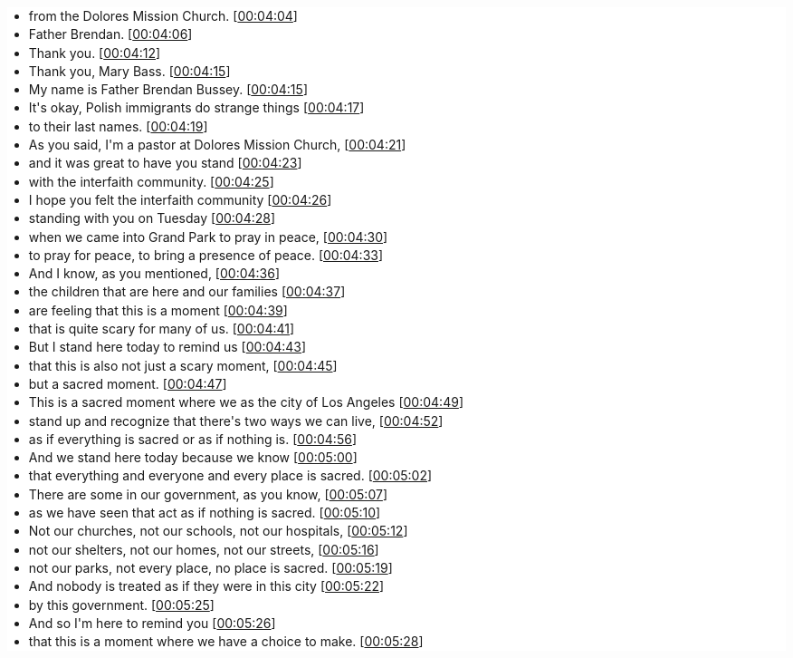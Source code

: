 *  from the Dolores Mission Church. [[00:04:04](https://www.youtube.com/watch?v=uj2T5QF1ekU&t=244.24s)]
*  Father Brendan. [[00:04:06](https://www.youtube.com/watch?v=uj2T5QF1ekU&t=246.56s)]
*  Thank you. [[00:04:12](https://www.youtube.com/watch?v=uj2T5QF1ekU&t=252.18s)]
*  Thank you, Mary Bass. [[00:04:15](https://www.youtube.com/watch?v=uj2T5QF1ekU&t=255.02s)]
*  My name is Father Brendan Bussey. [[00:04:15](https://www.youtube.com/watch?v=uj2T5QF1ekU&t=255.86s)]
*  It's okay, Polish immigrants do strange things [[00:04:17](https://www.youtube.com/watch?v=uj2T5QF1ekU&t=257.34s)]
*  to their last names. [[00:04:19](https://www.youtube.com/watch?v=uj2T5QF1ekU&t=259.3s)]
*  As you said, I'm a pastor at Dolores Mission Church, [[00:04:21](https://www.youtube.com/watch?v=uj2T5QF1ekU&t=261.62s)]
*  and it was great to have you stand [[00:04:23](https://www.youtube.com/watch?v=uj2T5QF1ekU&t=263.92s)]
*  with the interfaith community. [[00:04:25](https://www.youtube.com/watch?v=uj2T5QF1ekU&t=265.22s)]
*  I hope you felt the interfaith community [[00:04:26](https://www.youtube.com/watch?v=uj2T5QF1ekU&t=266.46s)]
*  standing with you on Tuesday [[00:04:28](https://www.youtube.com/watch?v=uj2T5QF1ekU&t=268.02s)]
*  when we came into Grand Park to pray in peace, [[00:04:30](https://www.youtube.com/watch?v=uj2T5QF1ekU&t=270.1s)]
*  to pray for peace, to bring a presence of peace. [[00:04:33](https://www.youtube.com/watch?v=uj2T5QF1ekU&t=273.22s)]
*  And I know, as you mentioned, [[00:04:36](https://www.youtube.com/watch?v=uj2T5QF1ekU&t=276.6s)]
*  the children that are here and our families [[00:04:37](https://www.youtube.com/watch?v=uj2T5QF1ekU&t=277.98s)]
*  are feeling that this is a moment [[00:04:39](https://www.youtube.com/watch?v=uj2T5QF1ekU&t=279.70000000000005s)]
*  that is quite scary for many of us. [[00:04:41](https://www.youtube.com/watch?v=uj2T5QF1ekU&t=281.5s)]
*  But I stand here today to remind us [[00:04:43](https://www.youtube.com/watch?v=uj2T5QF1ekU&t=283.90000000000003s)]
*  that this is also not just a scary moment, [[00:04:45](https://www.youtube.com/watch?v=uj2T5QF1ekU&t=285.66s)]
*  but a sacred moment. [[00:04:47](https://www.youtube.com/watch?v=uj2T5QF1ekU&t=287.82000000000005s)]
*  This is a sacred moment where we as the city of Los Angeles [[00:04:49](https://www.youtube.com/watch?v=uj2T5QF1ekU&t=289.64000000000004s)]
*  stand up and recognize that there's two ways we can live, [[00:04:52](https://www.youtube.com/watch?v=uj2T5QF1ekU&t=292.26000000000005s)]
*  as if everything is sacred or as if nothing is. [[00:04:56](https://www.youtube.com/watch?v=uj2T5QF1ekU&t=296.22s)]
*  And we stand here today because we know [[00:05:00](https://www.youtube.com/watch?v=uj2T5QF1ekU&t=300.46000000000004s)]
*  that everything and everyone and every place is sacred. [[00:05:02](https://www.youtube.com/watch?v=uj2T5QF1ekU&t=302.5s)]
*  There are some in our government, as you know, [[00:05:07](https://www.youtube.com/watch?v=uj2T5QF1ekU&t=307.58000000000004s)]
*  as we have seen that act as if nothing is sacred. [[00:05:10](https://www.youtube.com/watch?v=uj2T5QF1ekU&t=310.38s)]
*  Not our churches, not our schools, not our hospitals, [[00:05:12](https://www.youtube.com/watch?v=uj2T5QF1ekU&t=312.78000000000003s)]
*  not our shelters, not our homes, not our streets, [[00:05:16](https://www.youtube.com/watch?v=uj2T5QF1ekU&t=316.14000000000004s)]
*  not our parks, not every place, no place is sacred. [[00:05:19](https://www.youtube.com/watch?v=uj2T5QF1ekU&t=319.0s)]
*  And nobody is treated as if they were in this city [[00:05:22](https://www.youtube.com/watch?v=uj2T5QF1ekU&t=322.06s)]
*  by this government. [[00:05:25](https://www.youtube.com/watch?v=uj2T5QF1ekU&t=325.14000000000004s)]
*  And so I'm here to remind you [[00:05:26](https://www.youtube.com/watch?v=uj2T5QF1ekU&t=326.66s)]
*  that this is a moment where we have a choice to make. [[00:05:28](https://www.youtube.com/watch?v=uj2T5QF1ekU&t=328.22s)]